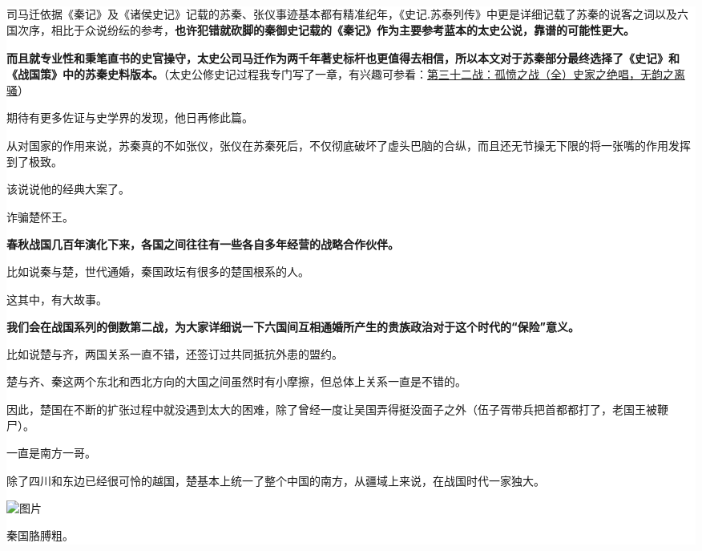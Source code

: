 

司马迁依据《秦记》及《诸侯史记》记载的苏秦、张仪事迹基本都有精准纪年，《史记.苏泰列传》中更是详细记载了苏秦的说客之词以及六国次序，相比于众说纷纭的参考，**也许犯错就砍脚的秦御史记载的《秦记》作为主要参考蓝本的太史公说，靠谱的可能性更大。**



**而且就专业性和秉笔直书的史官操守，太史公司马迁作为两千年著史标杆也更值得去相信，所以本文对于苏秦部分最终选择了《史记》和《战国策》中的苏秦史料版本。**（太史公修史记过程我专门写了一章，有兴趣可参看：[第三十二战：孤愤之战（全）史家之绝唱，无韵之离骚](http://mp.weixin.qq.com/s?__biz=MzUyMzUyNzM4Ng==&mid=2247486704&idx=1&sn=b9f65acdfe771b6abfcb2948f15e79f8&chksm=fa3a7945cd4df05319c57ec282f544379dcc8e26645006a2ba67b1ca5a566419f00b18098d89&scene=21#wechat_redirect)）



期待有更多佐证与史学界的发现，他日再修此篇。





从对国家的作用来说，苏秦真的不如张仪，张仪在苏秦死后，不仅彻底破坏了虚头巴脑的合纵，而且还无节操无下限的将一张嘴的作用发挥到了极致。

 

该说说他的经典大案了。

 

诈骗楚怀王。



**春秋战国几百年演化下来，各国之间往往有一些各自多年经营的战略合作伙伴。**

 

比如说秦与楚，世代通婚，秦国政坛有很多的楚国根系的人。



这其中，有大故事。



**我们会在战国系列的倒数第二战，为大家详细说一下六国间互相通婚所产生的贵族政治对于这个时代的“保险”意义。**

 

比如说楚与齐，两国关系一直不错，还签订过共同抵抗外患的盟约。

 

楚与齐、秦这两个东北和西北方向的大国之间虽然时有小摩擦，但总体上关系一直是不错的。



因此，楚国在不断的扩张过程中就没遇到太大的困难，除了曾经一度让吴国弄得挺没面子之外（伍子胥带兵把首都都打了，老国王被鞭尸）。



一直是南方一哥。

 

除了四川和东边已经很可怜的越国，楚基本上统一了整个中国的南方，从疆域上来说，在战国时代一家独大。

 

![图片](../img/第四战：“合纵”与“连横”（“战国纵横家书”辨别修订版）诸子百家走四方的美好时代.assets/640-20220321140926678.jpeg)



秦国胳膊粗。
